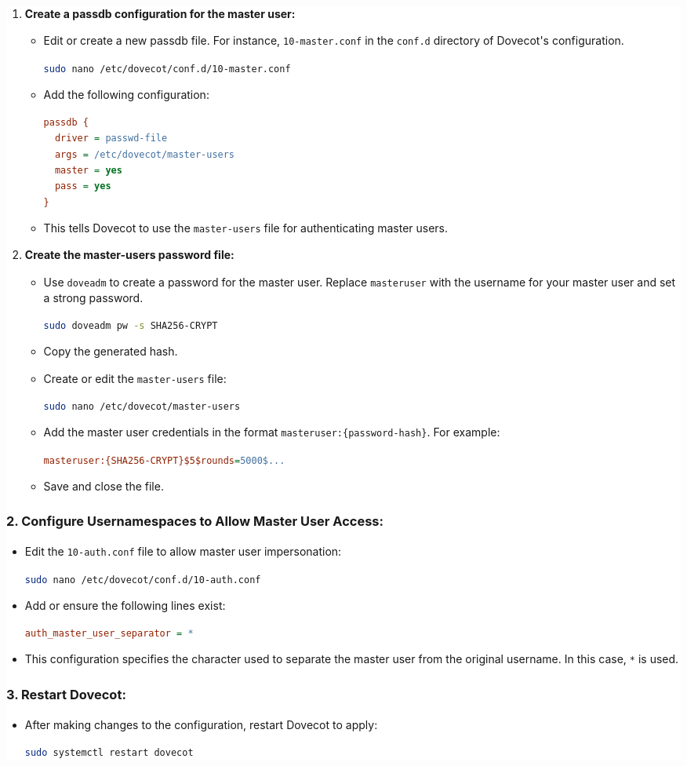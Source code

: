 1. **Create a passdb configuration for the master user:**

   - Edit or create a new passdb file. For instance, `10-master.conf` in the `conf.d` directory of Dovecot's configuration.
     ```sh
     sudo nano /etc/dovecot/conf.d/10-master.conf
     ```
   - Add the following configuration:
     ```ini
     passdb {
       driver = passwd-file
       args = /etc/dovecot/master-users
       master = yes
       pass = yes
     }
     ```
   - This tells Dovecot to use the `master-users` file for authenticating master users.

2. **Create the master-users password file:**

   - Use `doveadm` to create a password for the master user. Replace `masteruser` with the username for your master user and set a strong password.
     ```sh
     sudo doveadm pw -s SHA256-CRYPT
     ```
   - Copy the generated hash.

   - Create or edit the `master-users` file:
     ```sh
     sudo nano /etc/dovecot/master-users
     ```
   - Add the master user credentials in the format `masteruser:{password-hash}`. For example:
     ```ini
     masteruser:{SHA256-CRYPT}$5$rounds=5000$...
     ```
   - Save and close the file.

### 2. **Configure Usernamespaces to Allow Master User Access:**

- Edit the `10-auth.conf` file to allow master user impersonation:
  ```sh
  sudo nano /etc/dovecot/conf.d/10-auth.conf
  ```
- Add or ensure the following lines exist:
  ```ini
  auth_master_user_separator = *
  ```
- This configuration specifies the character used to separate the master user from the original username. In this case, `*` is used.

### 3. **Restart Dovecot:**

- After making changes to the configuration, restart Dovecot to apply:
  ```sh
  sudo systemctl restart dovecot
  ```
